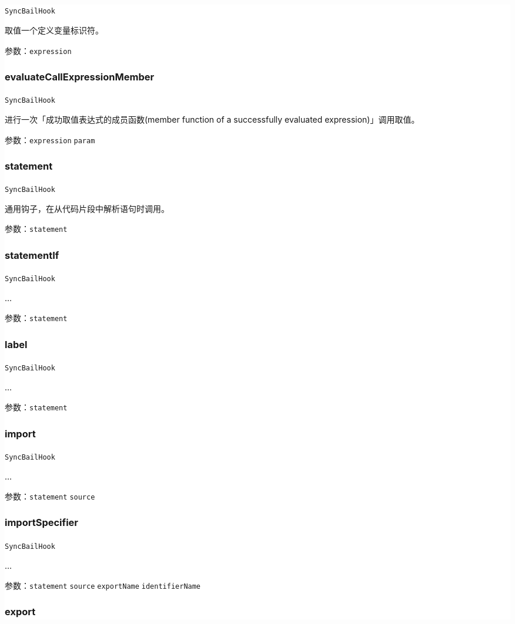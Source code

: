 `SyncBailHook`

取值一个定义变量标识符。

参数：`expression`


### evaluateCallExpressionMember

`SyncBailHook`

进行一次「成功取值表达式的成员函数(member function of a successfully evaluated expression)」调用取值。

参数：`expression` `param`


### statement

`SyncBailHook`

通用钩子，在从代码片段中解析语句时调用。

参数：`statement`


### statementIf

`SyncBailHook`

...

参数：`statement`


### label

`SyncBailHook`

...

参数：`statement`


### import

`SyncBailHook`

...

参数：`statement` `source`


### importSpecifier

`SyncBailHook`

...

参数：`statement` `source` `exportName` `identifierName`


### export
